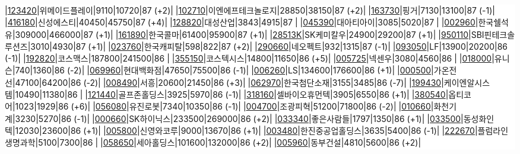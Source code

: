 |[123420](https://finance.daum.net/quotes/A123420)|위메이드플레이|9110|10720|87 (+2)|
|[102710](https://finance.daum.net/quotes/A102710)|이엔에프테크놀로지|28850|38150|87 (+2)|
|[163730](https://finance.daum.net/quotes/A163730)|핑거|7130|13100|87 (-1)|
|[416180](https://finance.daum.net/quotes/A416180)|신성에스티|40450|45750|87 (+4)|
|[128820](https://finance.daum.net/quotes/A128820)|대성산업|3843|4915|87 |
|[045390](https://finance.daum.net/quotes/A045390)|대아티아이|3085|5020|87 |
|[002960](https://finance.daum.net/quotes/A002960)|한국쉘석유|309000|466000|87 (+1)|
|[161890](https://finance.daum.net/quotes/A161890)|한국콜마|61400|95900|87 (+1)|
|[28513K](https://finance.daum.net/quotes/A28513K)|SK케미칼우|24900|29200|87 (+1)|
|[950110](https://finance.daum.net/quotes/A950110)|SBI핀테크솔루션즈|3010|4930|87 (+1)|
|[023760](https://finance.daum.net/quotes/A023760)|한국캐피탈|598|822|87 (+2)|
|[290660](https://finance.daum.net/quotes/A290660)|네오펙트|932|1315|87 (-1)|
|[093050](https://finance.daum.net/quotes/A093050)|LF|13900|20200|86 (-1)|
|[192820](https://finance.daum.net/quotes/A192820)|코스맥스|187800|241500|86 |
|[355150](https://finance.daum.net/quotes/A355150)|코스텍시스|14800|11650|86 (+5)|
|[005725](https://finance.daum.net/quotes/A005725)|넥센우|3080|4560|86 |
|[018000](https://finance.daum.net/quotes/A018000)|유니슨|740|1360|86 (-2)|
|[069960](https://finance.daum.net/quotes/A069960)|현대백화점|47650|75500|86 (-1)|
|[006260](https://finance.daum.net/quotes/A006260)|LS|134600|176600|86 (+1)|
|[000500](https://finance.daum.net/quotes/A000500)|가온전선|47100|64200|86 (-2)|
|[008490](https://finance.daum.net/quotes/A008490)|서흥|20600|21450|86 (+3)|
|[062970](https://finance.daum.net/quotes/A062970)|한국첨단소재|3155|3485|86 (-7)|
|[199430](https://finance.daum.net/quotes/A199430)|케이엔알시스템|10490|11380|86 |
|[121440](https://finance.daum.net/quotes/A121440)|골프존홀딩스|3925|5970|86 (-1)|
|[318160](https://finance.daum.net/quotes/A318160)|셀바이오휴먼텍|3905|6550|86 (+1)|
|[380540](https://finance.daum.net/quotes/A380540)|옵티코어|1023|1929|86 (+6)|
|[056080](https://finance.daum.net/quotes/A056080)|유진로봇|7340|10350|86 (-1)|
|[004700](https://finance.daum.net/quotes/A004700)|조광피혁|51200|71800|86 (-2)|
|[010660](https://finance.daum.net/quotes/A010660)|화천기계|3230|5270|86 (-1)|
|[000660](https://finance.daum.net/quotes/A000660)|SK하이닉스|233500|269000|86 (+2)|
|[033340](https://finance.daum.net/quotes/A033340)|좋은사람들|1797|1350|86 (+1)|
|[033500](https://finance.daum.net/quotes/A033500)|동성화인텍|12030|23600|86 (+1)|
|[005800](https://finance.daum.net/quotes/A005800)|신영와코루|9000|13670|86 (+1)|
|[003480](https://finance.daum.net/quotes/A003480)|한진중공업홀딩스|3635|5400|86 (-1)|
|[222670](https://finance.daum.net/quotes/A222670)|플럼라인생명과학|5100|7300|86 |
|[058650](https://finance.daum.net/quotes/A058650)|세아홀딩스|101600|132000|86 (+2)|
|[005960](https://finance.daum.net/quotes/A005960)|동부건설|4810|5600|86 (+2)|